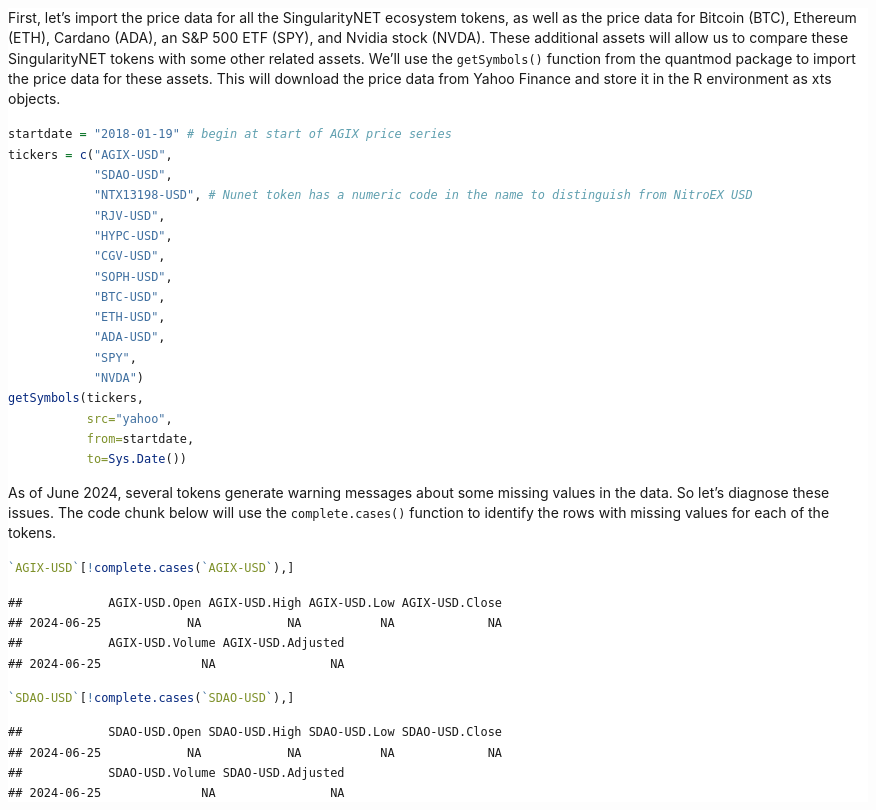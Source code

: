 First, let’s import the price data for all the SingularityNET ecosystem
tokens, as well as the price data for Bitcoin (BTC), Ethereum (ETH),
Cardano (ADA), an S&P 500 ETF (SPY), and Nvidia stock (NVDA). These
additional assets will allow us to compare these SingularityNET tokens
with some other related assets. We’ll use the `getSymbols()` function
from the quantmod package to import the price data for these assets.
This will download the price data from Yahoo Finance and store it in the
R environment as xts objects.

``` r
startdate = "2018-01-19" # begin at start of AGIX price series
tickers = c("AGIX-USD",
            "SDAO-USD",
            "NTX13198-USD", # Nunet token has a numeric code in the name to distinguish from NitroEX USD
            "RJV-USD",
            "HYPC-USD",
            "CGV-USD",
            "SOPH-USD",
            "BTC-USD",
            "ETH-USD",
            "ADA-USD",
            "SPY",
            "NVDA")
getSymbols(tickers,
           src="yahoo",
           from=startdate,
           to=Sys.Date())
```

As of June 2024, several tokens generate warning messages about some
missing values in the data. So let’s diagnose these issues. The code
chunk below will use the `complete.cases()` function to identify the
rows with missing values for each of the tokens.

``` r
`AGIX-USD`[!complete.cases(`AGIX-USD`),]
```

    ##            AGIX-USD.Open AGIX-USD.High AGIX-USD.Low AGIX-USD.Close
    ## 2024-06-25            NA            NA           NA             NA
    ##            AGIX-USD.Volume AGIX-USD.Adjusted
    ## 2024-06-25              NA                NA

``` r
`SDAO-USD`[!complete.cases(`SDAO-USD`),]
```

    ##            SDAO-USD.Open SDAO-USD.High SDAO-USD.Low SDAO-USD.Close
    ## 2024-06-25            NA            NA           NA             NA
    ##            SDAO-USD.Volume SDAO-USD.Adjusted
    ## 2024-06-25              NA                NA

